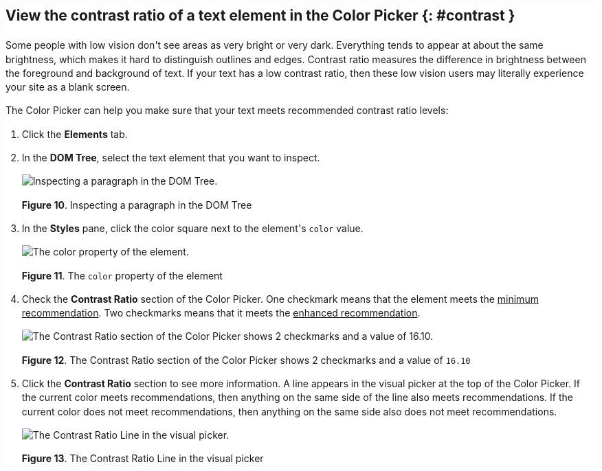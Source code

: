 ## View the contrast ratio of a text element in the Color Picker {: #contrast }

Some people with low vision don't see areas as very bright or very dark. Everything tends to appear
at about the same brightness, which makes it hard to distinguish outlines and edges. Contrast ratio
measures the difference in brightness between the foreground and background of text. If your text
has a low contrast ratio, then these low vision users may literally experience your site as a blank
screen.

The Color Picker can help you make sure that your text meets recommended contrast ratio levels:

1.  Click the **Elements** tab.
2.  In the **DOM Tree**, select the text element that you want to inspect.

    ![Inspecting a paragraph in the DOM Tree.](/web/tools/chrome-devtools/accessibility/imgs/inspect.png)

    **Figure 10**. Inspecting a paragraph in the DOM Tree

3.  In the **Styles** pane, click the color square next to the element's `color` value.

    ![The color property of the element.](/web/tools/chrome-devtools/accessibility/imgs/color.png)

    **Figure 11**. The `color` property of the element

4.  Check the **Contrast Ratio** section of the Color Picker. One checkmark means that the element
    meets the [minimum recommendation][12]. Two checkmarks means that it meets the [enhanced
    recommendation][13].

    ![The Contrast Ratio section of the Color Picker shows 2 checkmarks and a
             value of 16.10.](/web/tools/chrome-devtools/accessibility/imgs/color-picker.png)

    **Figure 12**. The Contrast Ratio section of the Color Picker shows 2 checkmarks and a value of
    `16.10`

5.  Click the **Contrast Ratio** section to see more information. A line appears in the visual
    picker at the top of the Color Picker. If the current color meets recommendations, then anything
    on the same side of the line also meets recommendations. If the current color does not meet
    recommendations, then anything on the same side also does not meet recommendations.

    ![The Contrast Ratio Line in the visual picker.](/web/tools/chrome-devtools/accessibility/imgs/contrast-ratio-line.png)

    **Figure 13**. The Contrast Ratio Line in the visual picker

[1]: /web/fundamentals/accessibility
[2]: /web/tools/chrome-devtools/accessibility/navigation
[3]: /web/fundamentals/accessibility/semantics-builtin#screen_readers
[4]: /web/fundamentals/accessibility/how-to-review
[5]: #contrast
[6]: https://chrome.google.com/webstore/detail/axe/lhdoppojpmngadmnindnejefpokejbdd
[7]: /web/fundamentals/accessibility/semantics-builtin/the-accessibility-tree
[8]: #pane
[9]: #pane
[10]: /web/tools/chrome-devtools/css/reference#computed
[11]: #pane
[12]: https://www.w3.org/WAI/WCAG21/quickref/#contrast-minimum
[13]: https://www.w3.org/WAI/WCAG21/quickref/#contrast-enhanced
